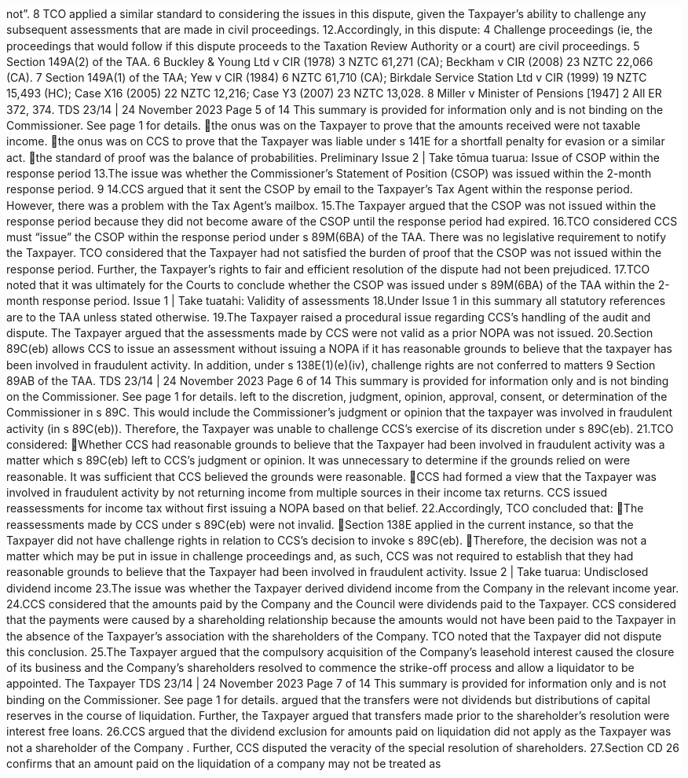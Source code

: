 not”. 8 TCO applied a similar standard to considering the issues in this dispute, given the Taxpayer’s ability to challenge any subsequent assessments that are made in civil proceedings. 12.Accordingly, in this dispute: 4 Challenge proceedings (ie, the proceedings that would follow if this dispute proceeds to the Taxation Review Authority or a court) are civil proceedings. 5 Section 149A(2) of the TAA. 6 Buckley & Young Ltd v CIR (1978) 3 NZTC 61,271 (CA); Beckham v CIR (2008) 23 NZTC 22,066 (CA). 7 Section 149A(1) of the TAA; Yew v CIR (1984) 6 NZTC 61,710 (CA); Birkdale Service Station Ltd v CIR (1999) 19 NZTC 15,493 (HC); Case X16 (2005) 22 NZTC 12,216; Case Y3 (2007) 23 NZTC 13,028. 8 Miller v Minister of Pensions \[1947\] 2 All ER 372, 374. TDS 23/14 | 24 November 2023 Page 5 of 14 This summary is provided for information only and is not binding on the Commissioner. See page 1 for details. the onus was on the Taxpayer to prove that the amounts received were not taxable income. the onus was on CCS to prove that the Taxpayer was liable under s 141E for a shortfall penalty for evasion or a similar act. the standard of proof was the balance of probabilities. Preliminary Issue 2 | Take tōmua tuarua: Issue of CSOP within the response period 13.The issue was whether the Commissioner’s Statement of Position (CSOP) was issued within the 2-month response period. 9 14.CCS argued that it sent the CSOP by email to the Taxpayer’s Tax Agent within the response period. However, there was a problem with the Tax Agent’s mailbox. 15.The Taxpayer argued that the CSOP was not issued within the response period because they did not become aware of the CSOP until the response period had expired. 16.TCO considered CCS must “issue” the CSOP within the response period under s 89M(6BA) of the TAA. There was no legislative requirement to notify the Taxpayer. TCO considered that the Taxpayer had not satisfied the burden of proof that the CSOP was not issued within the response period. Further, the Taxpayer’s rights to fair and efficient resolution of the dispute had not been prejudiced. 17.TCO noted that it was ultimately for the Courts to conclude whether the CSOP was issued under s 89M(6BA) of the TAA within the 2-month response period. Issue 1 | Take tuatahi: Validity of assessments 18.Under Issue 1 in this summary all statutory references are to the TAA unless stated otherwise. 19.The Taxpayer raised a procedural issue regarding CCS’s handling of the audit and dispute. The Taxpayer argued that the assessments made by CCS were not valid as a prior NOPA was not issued. 20.Section 89C(eb) allows CCS to issue an assessment without issuing a NOPA if it has reasonable grounds to believe that the taxpayer has been involved in fraudulent activity. In addition, under s 138E(1)(e)(iv), challenge rights are not conferred to matters 9 Section 89AB of the TAA. TDS 23/14 | 24 November 2023 Page 6 of 14 This summary is provided for information only and is not binding on the Commissioner. See page 1 for details. left to the discretion, judgment, opinion, approval, consent, or determination of the Commissioner in s 89C. This would include the Commissioner’s judgment or opinion that the taxpayer was involved in fraudulent activity (in s 89C(eb)). Therefore, the Taxpayer was unable to challenge CCS’s exercise of its discretion under s 89C(eb). 21.TCO considered: Whether CCS had reasonable grounds to believe that the Taxpayer had been involved in fraudulent activity was a matter which s 89C(eb) left to CCS’s judgment or opinion. It was unnecessary to determine if the grounds relied on were reasonable. It was sufficient that CCS believed the grounds were reasonable. CCS had formed a view that the Taxpayer was involved in fraudulent activity by not returning income from multiple sources in their income tax returns. CCS issued reassessments for income tax without first issuing a NOPA based on that belief. 22.Accordingly, TCO concluded that: The reassessments made by CCS under s 89C(eb) were not invalid. Section 138E applied in the current instance, so that the Taxpayer did not have challenge rights in relation to CCS’s decision to invoke s 89C(eb). Therefore, the decision was not a matter which may be put in issue in challenge proceedings and, as such, CCS was not required to establish that they had reasonable grounds to believe that the Taxpayer had been involved in fraudulent activity. Issue 2 | Take tuarua: Undisclosed dividend income 23.The issue was whether the Taxpayer derived dividend income from the Company in the relevant income year. 24.CCS considered that the amounts paid by the Company and the Council were dividends paid to the Taxpayer. CCS considered that the payments were caused by a shareholding relationship because the amounts would not have been paid to the Taxpayer in the absence of the Taxpayer’s association with the shareholders of the Company. TCO noted that the Taxpayer did not dispute this conclusion. 25.The Taxpayer argued that the compulsory acquisition of the Company’s leasehold interest caused the closure of its business and the Company’s shareholders resolved to commence the strike-off process and allow a liquidator to be appointed. The Taxpayer TDS 23/14 | 24 November 2023 Page 7 of 14 This summary is provided for information only and is not binding on the Commissioner. See page 1 for details. argued that the transfers were not dividends but distributions of capital reserves in the course of liquidation. Further, the Taxpayer argued that transfers made prior to the shareholder’s resolution were interest free loans. 26.CCS argued that the dividend exclusion for amounts paid on liquidation did not apply as the Taxpayer was not a shareholder of the Company . Further, CCS disputed the veracity of the special resolution of shareholders. 27.Section CD 26 confirms that an amount paid on the liquidation of a company may not be treated as